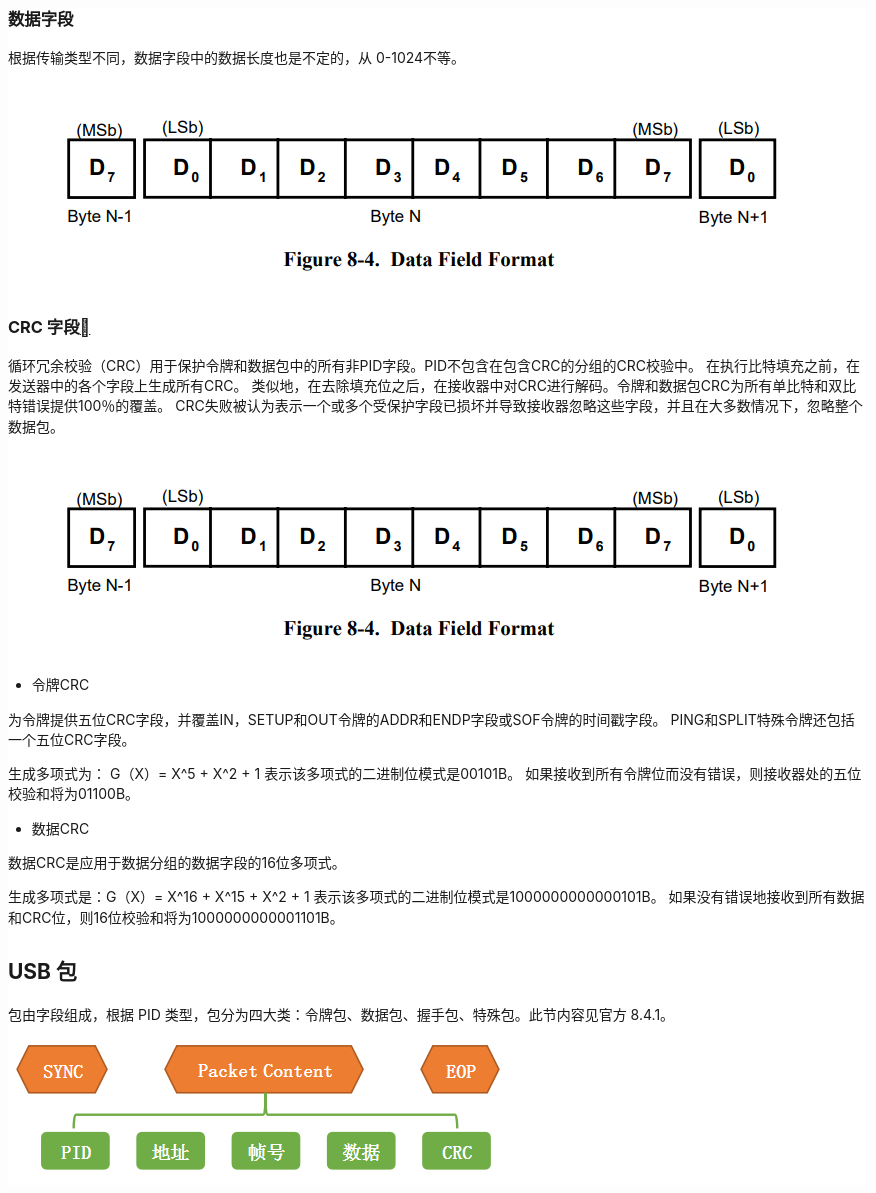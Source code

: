 ### 数据字段

根据传输类型不同，数据字段中的数据长度也是不定的，从 0-1024不等。

![../_images/24.png](.assets/README/24.png)

### CRC 字段[](https://cherryusb.readthedocs.io/zh-cn/latest/usb/usb2.0_basic.html#crc)

循环冗余校验（CRC）用于保护令牌和数据包中的所有非PID字段。PID不包含在包含CRC的分组的CRC校验中。 在执行比特填充之前，在发送器中的各个字段上生成所有CRC。 类似地，在去除填充位之后，在接收器中对CRC进行解码。令牌和数据包CRC为所有单比特和双比特错误提供100％的覆盖。 CRC失败被认为表示一个或多个受保护字段已损坏并导致接收器忽略这些字段，并且在大多数情况下，忽略整个数据包。

![../_images/24.png](.assets/README/24.png)

- 令牌CRC

为令牌提供五位CRC字段，并覆盖IN，SETUP和OUT令牌的ADDR和ENDP字段或SOF令牌的时间戳字段。 PING和SPLIT特殊令牌还包括一个五位CRC字段。

生成多项式为： G（X）= X^5 + X^2 + 1 表示该多项式的二进制位模式是00101B。 如果接收到所有令牌位而没有错误，则接收器处的五位校验和将为01100B。

- 数据CRC

数据CRC是应用于数据分组的数据字段的16位多项式。

生成多项式是：G（X）= X^16 + X^15 + X^2 + 1 表示该多项式的二进制位模式是1000000000000101B。 如果没有错误地接收到所有数据和CRC位，则16位校验和将为1000000000001101B。

## USB 包

包由字段组成，根据 PID 类型，包分为四大类：令牌包、数据包、握手包、特殊包。此节内容见官方 8.4.1。

![../_images/25.png](.assets/README/25.png)
